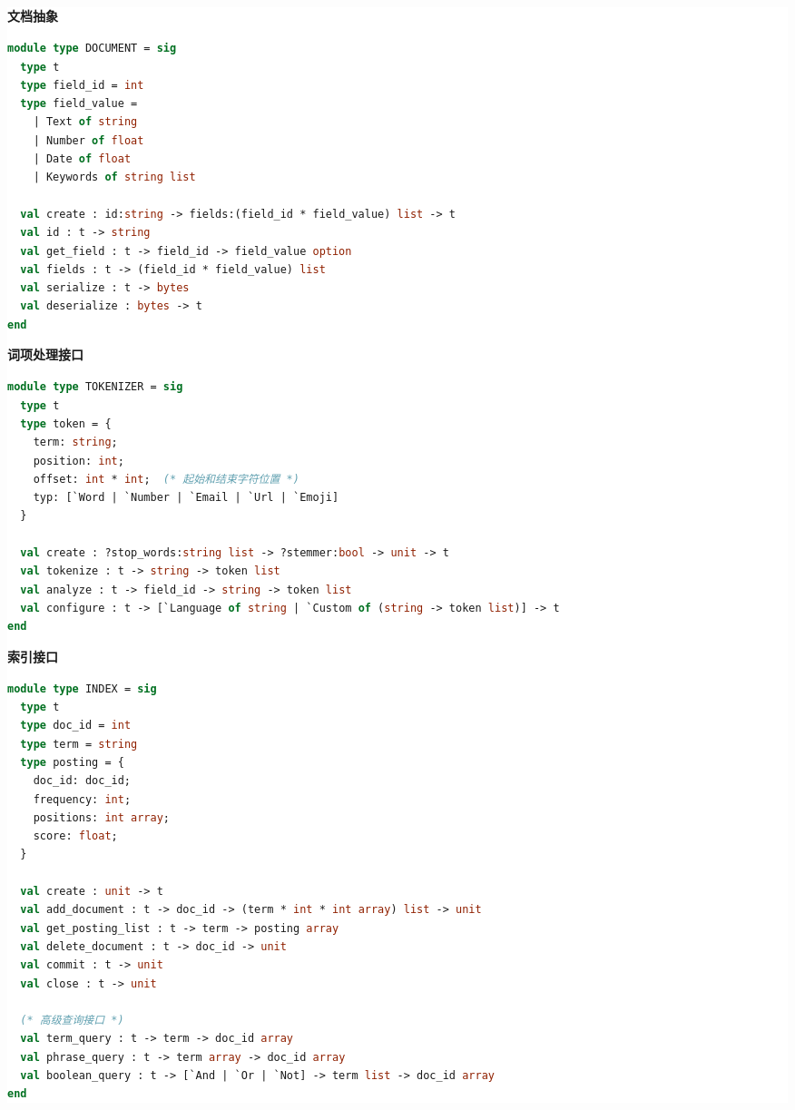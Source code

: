 **文档抽象**
```ocaml
module type DOCUMENT = sig
  type t
  type field_id = int
  type field_value = 
    | Text of string
    | Number of float
    | Date of float
    | Keywords of string list
    
  val create : id:string -> fields:(field_id * field_value) list -> t
  val id : t -> string
  val get_field : t -> field_id -> field_value option
  val fields : t -> (field_id * field_value) list
  val serialize : t -> bytes
  val deserialize : bytes -> t
end
```

**词项处理接口**
```ocaml
module type TOKENIZER = sig
  type t
  type token = {
    term: string;
    position: int;
    offset: int * int;  (* 起始和结束字符位置 *)
    typ: [`Word | `Number | `Email | `Url | `Emoji]
  }
  
  val create : ?stop_words:string list -> ?stemmer:bool -> unit -> t
  val tokenize : t -> string -> token list
  val analyze : t -> field_id -> string -> token list
  val configure : t -> [`Language of string | `Custom of (string -> token list)] -> t
end
```

**索引接口**
```ocaml
module type INDEX = sig
  type t
  type doc_id = int
  type term = string
  type posting = {
    doc_id: doc_id;
    frequency: int;
    positions: int array;
    score: float;
  }
  
  val create : unit -> t
  val add_document : t -> doc_id -> (term * int * int array) list -> unit
  val get_posting_list : t -> term -> posting array
  val delete_document : t -> doc_id -> unit
  val commit : t -> unit
  val close : t -> unit
  
  (* 高级查询接口 *)
  val term_query : t -> term -> doc_id array
  val phrase_query : t -> term array -> doc_id array
  val boolean_query : t -> [`And | `Or | `Not] -> term list -> doc_id array
end
```
